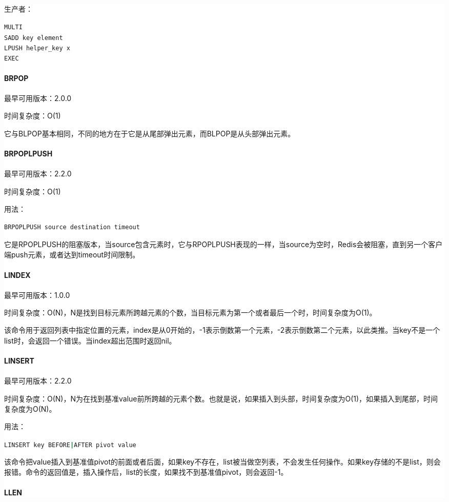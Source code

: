 生产者：

``` bash
MULTI
SADD key element
LPUSH helper_key x
EXEC
```



#### BRPOP

最早可用版本：2.0.0

时间复杂度：O(1)

它与BLPOP基本相同，不同的地方在于它是从尾部弹出元素，而BLPOP是从头部弹出元素。



#### BRPOPLPUSH

最早可用版本：2.2.0

时间复杂度：O(1)

用法：

``` bash
BRPOPLPUSH source destination timeout
```

它是RPOPLPUSH的阻塞版本，当source包含元素时，它与RPOPLPUSH表现的一样，当source为空时，Redis会被阻塞，直到另一个客户端push元素，或者达到timeout时间限制。



#### LINDEX

最早可用版本：1.0.0

时间复杂度：O(N)，N是找到目标元素所跨越元素的个数，当目标元素为第一个或者最后一个时，时间复杂度为O(1)。

该命令用于返回列表中指定位置的元素，index是从0开始的，-1表示倒数第一个元素，-2表示倒数第二个元素，以此类推。当key不是一个list时，会返回一个错误。当index超出范围时返回nil。



#### LINSERT

最早可用版本：2.2.0

时间复杂度：O(N)，N为在找到基准value前所跨越的元素个数。也就是说，如果插入到头部，时间复杂度为O(1)，如果插入到尾部，时间复杂度为O(N)。

用法：

``` bash
LINSERT key BEFORE|AFTER pivot value
```

该命令把value插入到基准值pivot的前面或者后面，如果key不存在，list被当做空列表，不会发生任何操作。如果key存储的不是list，则会报错。命令的返回值是，插入操作后，list的长度，如果找不到基准值pivot，则会返回-1。



#### LLEN
